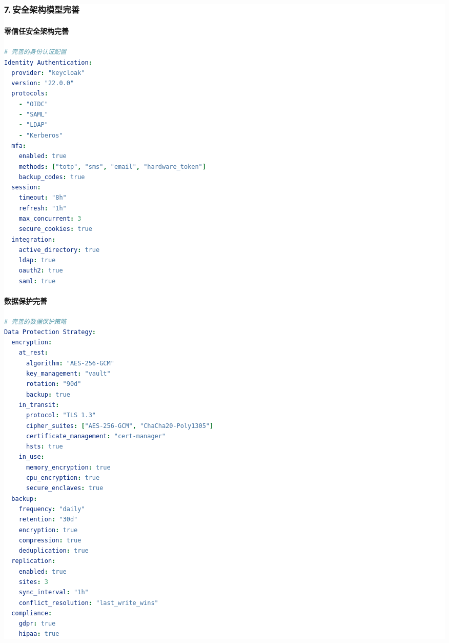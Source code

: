 ### 7. 安全架构模型完善

#### 零信任安全架构完善

```yaml
# 完善的身份认证配置
Identity Authentication:
  provider: "keycloak"
  version: "22.0.0"
  protocols:
    - "OIDC"
    - "SAML"
    - "LDAP"
    - "Kerberos"
  mfa:
    enabled: true
    methods: ["totp", "sms", "email", "hardware_token"]
    backup_codes: true
  session:
    timeout: "8h"
    refresh: "1h"
    max_concurrent: 3
    secure_cookies: true
  integration:
    active_directory: true
    ldap: true
    oauth2: true
    saml: true
```

#### 数据保护完善

```yaml
# 完善的数据保护策略
Data Protection Strategy:
  encryption:
    at_rest:
      algorithm: "AES-256-GCM"
      key_management: "vault"
      rotation: "90d"
      backup: true
    in_transit:
      protocol: "TLS 1.3"
      cipher_suites: ["AES-256-GCM", "ChaCha20-Poly1305"]
      certificate_management: "cert-manager"
      hsts: true
    in_use:
      memory_encryption: true
      cpu_encryption: true
      secure_enclaves: true
  backup:
    frequency: "daily"
    retention: "30d"
    encryption: true
    compression: true
    deduplication: true
  replication:
    enabled: true
    sites: 3
    sync_interval: "1h"
    conflict_resolution: "last_write_wins"
  compliance:
    gdpr: true
    hipaa: true
```